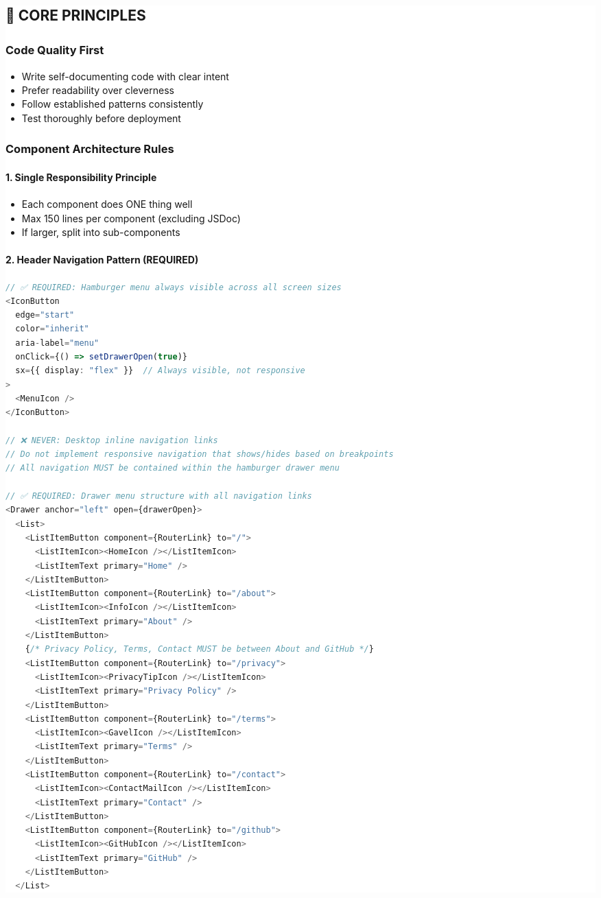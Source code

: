 ## **🎯 CORE PRINCIPLES**

### **Code Quality First**

- Write self-documenting code with clear intent
- Prefer readability over cleverness
- Follow established patterns consistently
- Test thoroughly before deployment

### **Component Architecture Rules**

#### **1. Single Responsibility Principle**

- Each component does ONE thing well
- Max 150 lines per component (excluding JSDoc)
- If larger, split into sub-components

#### **2. Header Navigation Pattern (REQUIRED)**

```typescript
// ✅ REQUIRED: Hamburger menu always visible across all screen sizes
<IconButton
  edge="start"
  color="inherit"
  aria-label="menu"
  onClick={() => setDrawerOpen(true)}
  sx={{ display: "flex" }}  // Always visible, not responsive
>
  <MenuIcon />
</IconButton>

// ❌ NEVER: Desktop inline navigation links
// Do not implement responsive navigation that shows/hides based on breakpoints
// All navigation MUST be contained within the hamburger drawer menu

// ✅ REQUIRED: Drawer menu structure with all navigation links
<Drawer anchor="left" open={drawerOpen}>
  <List>
    <ListItemButton component={RouterLink} to="/">
      <ListItemIcon><HomeIcon /></ListItemIcon>
      <ListItemText primary="Home" />
    </ListItemButton>
    <ListItemButton component={RouterLink} to="/about">
      <ListItemIcon><InfoIcon /></ListItemIcon>
      <ListItemText primary="About" />
    </ListItemButton>
    {/* Privacy Policy, Terms, Contact MUST be between About and GitHub */}
    <ListItemButton component={RouterLink} to="/privacy">
      <ListItemIcon><PrivacyTipIcon /></ListItemIcon>
      <ListItemText primary="Privacy Policy" />
    </ListItemButton>
    <ListItemButton component={RouterLink} to="/terms">
      <ListItemIcon><GavelIcon /></ListItemIcon>
      <ListItemText primary="Terms" />
    </ListItemButton>
    <ListItemButton component={RouterLink} to="/contact">
      <ListItemIcon><ContactMailIcon /></ListItemIcon>
      <ListItemText primary="Contact" />
    </ListItemButton>
    <ListItemButton component={RouterLink} to="/github">
      <ListItemIcon><GitHubIcon /></ListItemIcon>
      <ListItemText primary="GitHub" />
    </ListItemButton>
  </List>
```